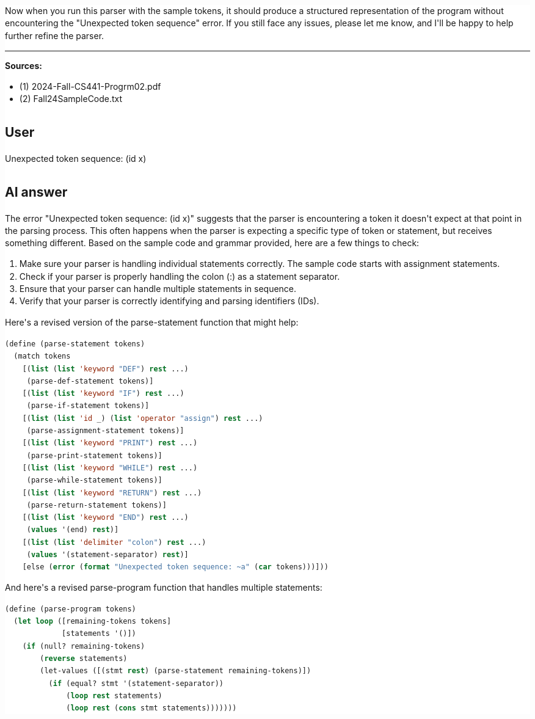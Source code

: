 Now when you run this parser with the sample tokens, it should produce a structured representation of the program without encountering the "Unexpected token sequence" error. If you still face any issues, please let me know, and I'll be happy to help further refine the parser.

---
**Sources:**
- (1) 2024-Fall-CS441-Progrm02.pdf
- (2) Fall24SampleCode.txt



## User
Unexpected token sequence: (id x)

## AI answer
The error "Unexpected token sequence: (id x)" suggests that the parser is encountering a token it doesn't expect at that point in the parsing process. This often happens when the parser is expecting a specific type of token or statement, but receives something different. Based on the sample code and grammar provided, here are a few things to check:

1.  Make sure your parser is handling individual statements correctly. The sample code starts with assignment statements.
2.  Check if your parser is properly handling the colon (:) as a statement separator.
3.  Ensure that your parser can handle multiple statements in sequence.
4.  Verify that your parser is correctly identifying and parsing identifiers (IDs).

Here's a revised version of the parse-statement function that might help:

```lisp
(define (parse-statement tokens)
  (match tokens
    [(list (list 'keyword "DEF") rest ...)
     (parse-def-statement tokens)]
    [(list (list 'keyword "IF") rest ...)
     (parse-if-statement tokens)]
    [(list (list 'id _) (list 'operator "assign") rest ...)
     (parse-assignment-statement tokens)]
    [(list (list 'keyword "PRINT") rest ...)
     (parse-print-statement tokens)]
    [(list (list 'keyword "WHILE") rest ...)
     (parse-while-statement tokens)]
    [(list (list 'keyword "RETURN") rest ...)
     (parse-return-statement tokens)]
    [(list (list 'keyword "END") rest ...)
     (values '(end) rest)]
    [(list (list 'delimiter "colon") rest ...)
     (values '(statement-separator) rest)]
    [else (error (format "Unexpected token sequence: ~a" (car tokens)))]))
```

And here's a revised parse-program function that handles multiple statements:

```lisp
(define (parse-program tokens)
  (let loop ([remaining-tokens tokens]
             [statements '()])
    (if (null? remaining-tokens)
        (reverse statements)
        (let-values ([(stmt rest) (parse-statement remaining-tokens)])
          (if (equal? stmt '(statement-separator))
              (loop rest statements)
              (loop rest (cons stmt statements)))))))
```
